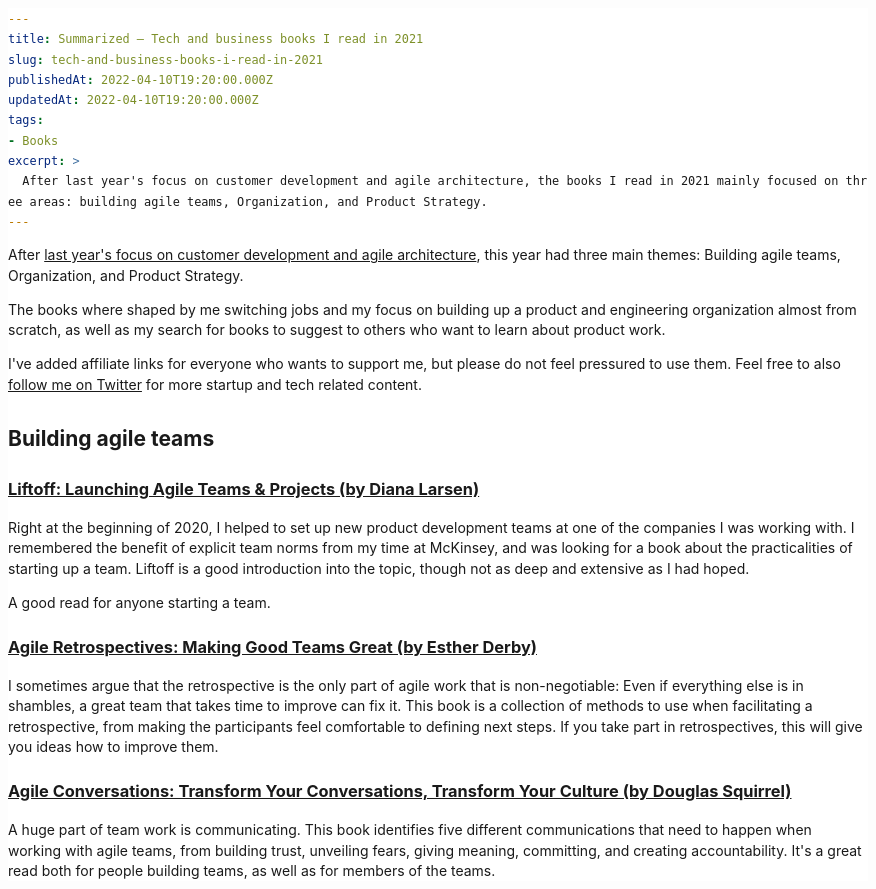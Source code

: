 ```yaml
---
title: Summarized – Tech and business books I read in 2021
slug: tech-and-business-books-i-read-in-2021
publishedAt: 2022-04-10T19:20:00.000Z
updatedAt: 2022-04-10T19:20:00.000Z
tags:
- Books
excerpt: >
  After last year's focus on customer development and agile architecture, the books I read in 2021 mainly focused on three areas: building agile teams, Organization, and Product Strategy.
---
```


After [last year's focus on customer development and agile architecture](/tech-and-business-books-i-read-in-2020/),
this year had three main themes: Building agile teams, Organization, and Product Strategy.

The books where shaped by me switching jobs and my focus on building up a product 
and engineering organization almost from scratch, as well as my search for books to
suggest to others who want to learn about product work.

I've added affiliate links for everyone who wants to support me, but please do not feel pressured to use them. Feel free to also [follow me on Twitter](https://twitter.com/intent/follow?original_referer=https%253A%252F%252Fstartup-cto.net%252F&ref_src=twsrc%5Etfw&region=follow_link&screen_name=The_Startup_CTO&tw_p=followbutton) for more startup and tech related content.

## Building agile teams

### [Liftoff: Launching Agile Teams & Projects (by Diana Larsen)](https://amzn.to/3nTxkup)

Right at the beginning of 2020, I helped to set up new product development teams at one of the companies I was working with. I remembered the benefit of explicit team norms from my time at McKinsey, and was looking for a book about the practicalities of starting up a team. Liftoff is a good introduction into the topic, though not as deep and extensive as I had hoped.

A good read for anyone starting a team.

### [Agile Retrospectives: Making Good Teams Great (by Esther Derby)](https://amzn.to/32sf3Nc)

I sometimes argue that the retrospective is the only part of agile work that is non-negotiable: Even if everything else is in shambles, a great team that takes time to improve can fix it.
This book is a collection of methods to use when facilitating a retrospective, from making the participants feel comfortable to defining next steps.
If you take part in retrospectives, this will give you ideas how to improve them.

### [Agile Conversations: Transform Your Conversations, Transform Your Culture (by Douglas Squirrel)](https://amzn.to/3nWqZhL)

A huge part of team work is communicating. This book identifies five different communications that need to happen when working with agile teams,
from building trust, unveiling fears, giving meaning, committing, and creating accountability.
It's a great read both for people building teams, as well as for members of the teams.
